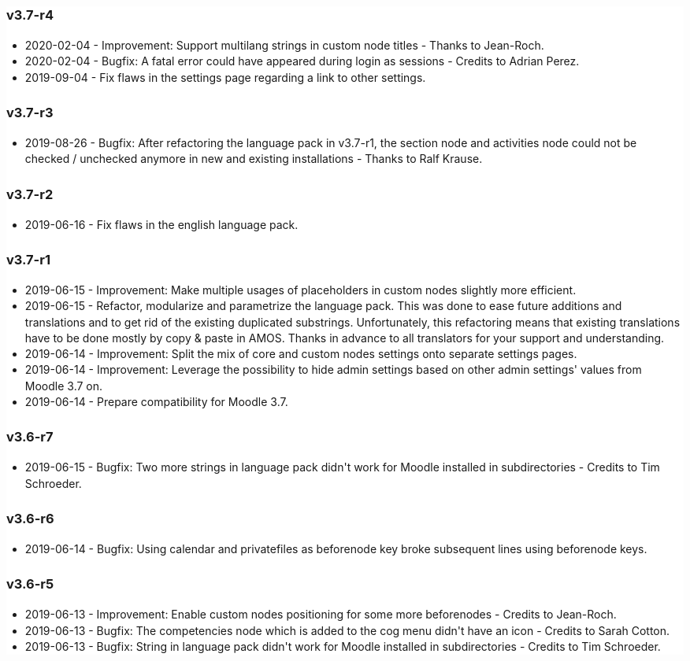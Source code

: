 ### v3.7-r4

* 2020-02-04 - Improvement: Support multilang strings in custom node titles - Thanks to Jean-Roch.
* 2020-02-04 - Bugfix: A fatal error could have appeared during login as sessions - Credits to Adrian Perez.
* 2019-09-04 - Fix flaws in the settings page regarding a link to other settings.

### v3.7-r3

* 2019-08-26 - Bugfix: After refactoring the language pack in v3.7-r1, the section node and activities node could not be checked / unchecked anymore in new and existing installations - Thanks to Ralf Krause.

### v3.7-r2

* 2019-06-16 - Fix flaws in the english language pack.

### v3.7-r1

* 2019-06-15 - Improvement: Make multiple usages of placeholders in custom nodes slightly more efficient.
* 2019-06-15 - Refactor, modularize and parametrize the language pack.
               This was done to ease future additions and translations and to get rid of the existing duplicated substrings.
               Unfortunately, this refactoring means that existing translations have to be done mostly by copy & paste in AMOS.
               Thanks in advance to all translators for your support and understanding.
* 2019-06-14 - Improvement: Split the mix of core and custom nodes settings onto separate settings pages.
* 2019-06-14 - Improvement: Leverage the possibility to hide admin settings based on other admin settings' values from Moodle 3.7 on.
* 2019-06-14 - Prepare compatibility for Moodle 3.7.

### v3.6-r7

* 2019-06-15 - Bugfix: Two more strings in language pack didn't work for Moodle installed in subdirectories - Credits to Tim Schroeder.

### v3.6-r6

* 2019-06-14 - Bugfix: Using calendar and privatefiles as beforenode key broke subsequent lines using beforenode keys.

### v3.6-r5

* 2019-06-13 - Improvement: Enable custom nodes positioning for some more beforenodes - Credits to Jean-Roch.
* 2019-06-13 - Bugfix: The competencies node which is added to the cog menu didn't have an icon - Credits to Sarah Cotton.
* 2019-06-13 - Bugfix: String in language pack didn't work for Moodle installed in subdirectories - Credits to Tim Schroeder.
